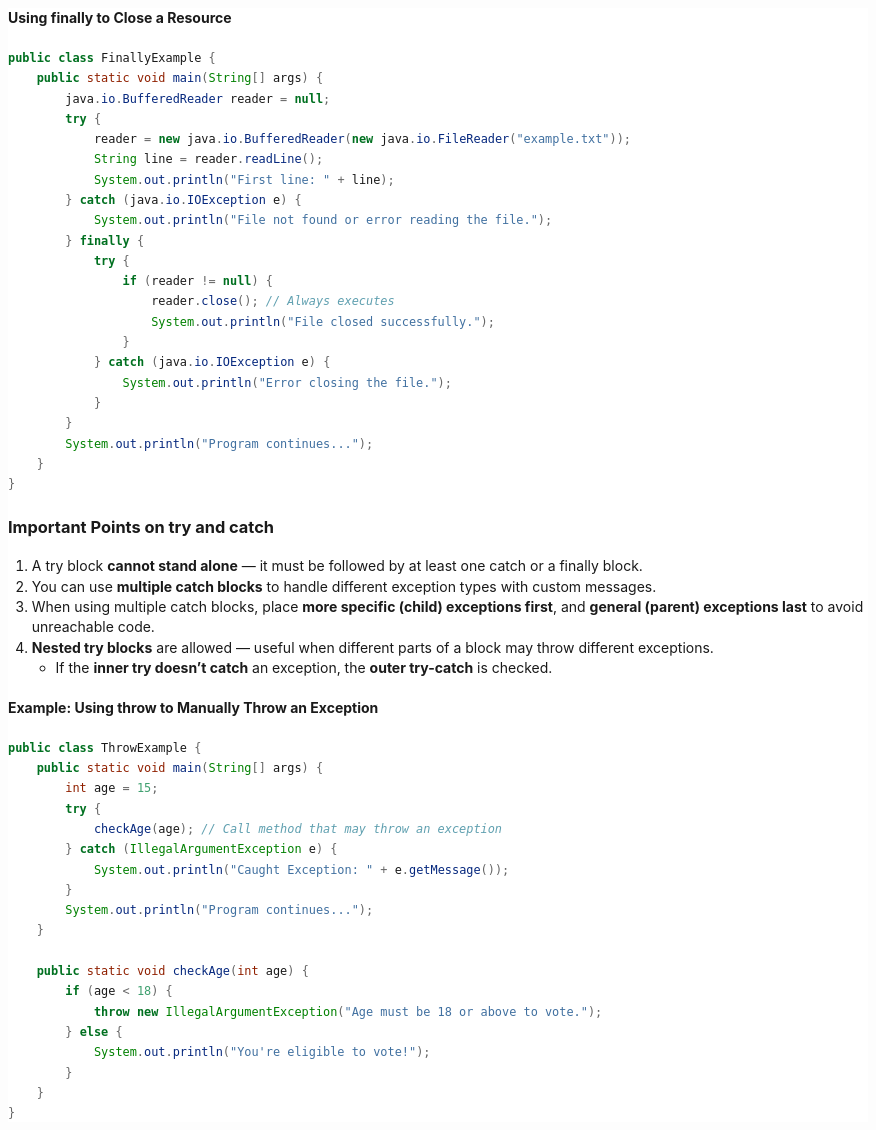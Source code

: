 
#### Using finally to Close a Resource

```java
public class FinallyExample {
    public static void main(String[] args) {
        java.io.BufferedReader reader = null;
        try {
            reader = new java.io.BufferedReader(new java.io.FileReader("example.txt"));
            String line = reader.readLine();
            System.out.println("First line: " + line);
        } catch (java.io.IOException e) {
            System.out.println("File not found or error reading the file.");
        } finally {
            try {
                if (reader != null) {
                    reader.close(); // Always executes
                    System.out.println("File closed successfully.");
                }
            } catch (java.io.IOException e) {
                System.out.println("Error closing the file.");
            }
        }
        System.out.println("Program continues...");
    }
}
```

### Important Points on try and catch

1. A try block **cannot stand alone** — it must be followed by at least one catch or a finally block.
2. You can use **multiple catch blocks** to handle different exception types with custom messages.
3. When using multiple catch blocks, place **more specific (child) exceptions first**, and **general (parent) exceptions last** to avoid unreachable code.
4. **Nested try blocks** are allowed — useful when different parts of a block may throw different exceptions.
   - If the **inner try doesn’t catch** an exception, the **outer try-catch** is checked.

#### Example: Using throw to Manually Throw an Exception

```java
public class ThrowExample {
    public static void main(String[] args) {
        int age = 15;
        try {
            checkAge(age); // Call method that may throw an exception
        } catch (IllegalArgumentException e) {
            System.out.println("Caught Exception: " + e.getMessage());
        }
        System.out.println("Program continues...");
    }

    public static void checkAge(int age) {
        if (age < 18) {
            throw new IllegalArgumentException("Age must be 18 or above to vote.");
        } else {
            System.out.println("You're eligible to vote!");
        }
    }
}
```
